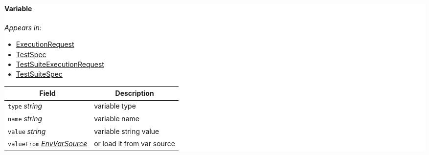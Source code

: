 


#### Variable





_Appears in:_
- [ExecutionRequest](#executionrequest)
- [TestSpec](#testspec)
- [TestSuiteExecutionRequest](#testsuiteexecutionrequest)
- [TestSuiteSpec](#testsuitespec)

| Field | Description |
| --- | --- |
| `type` _string_ | variable type |
| `name` _string_ | variable name |
| `value` _string_ | variable string value |
| `valueFrom` _[EnvVarSource](https://kubernetes.io/docs/reference/generated/kubernetes-api/v1.22/#envvarsource-v1-core)_ | or load it from var source |



